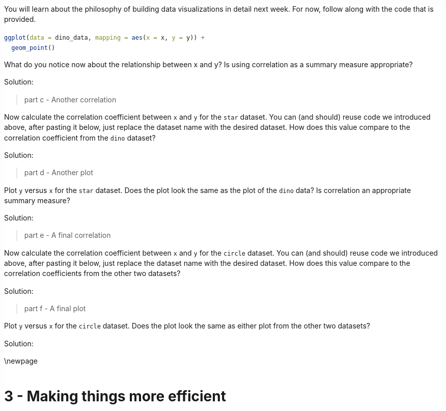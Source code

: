 You will learn about the philosophy of building data visualizations in detail next week. For now, follow along with the code that is provided.



```r
ggplot(data = dino_data, mapping = aes(x = x, y = y)) +
  geom_point()
```

What do you notice now about the relationship between x and y? Is using correlation as a summary measure appropriate?

Solution: 





> part c - Another correlation

Now calculate the correlation coefficient between `x` and `y` for the `star` dataset. You can (and should) reuse code we introduced above, after pasting it below, just replace the dataset name with the desired dataset. How does this value compare to the correlation coefficient from the `dino` dataset?

Solution:




> part d - Another plot 

Plot `y` versus `x` for the `star` dataset.  Does the plot look the same as the plot of the `dino` data? Is correlation an appropriate summary measure? 

Solution: 





> part e - A final correlation

Now calculate the correlation coefficient between `x` and `y` for the `circle` dataset. You can (and should) reuse code we introduced above, after pasting it below, just replace the dataset name with the desired dataset. How does this value compare to the correlation coefficients from the other two datasets?

Solution:



> part f - A final plot

Plot `y` versus `x` for the `circle` dataset.  Does the plot look the same as either plot from the other two datasets?

Solution:




\newpage


# 3 - Making things more efficient
